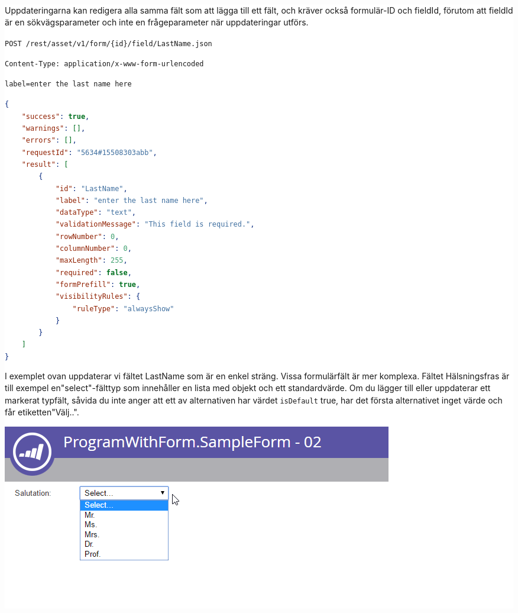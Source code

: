 Uppdateringarna kan redigera alla samma fält som att lägga till ett fält, och kräver också formulär-ID och fieldId, förutom att fieldId är en sökvägsparameter och inte en frågeparameter när uppdateringar utförs.

```
POST /rest/asset/v1/form/{id}/field/LastName.json
```

```
Content-Type: application/x-www-form-urlencoded
```

```
label=enter the last name here
```

```json
{
    "success": true,
    "warnings": [],
    "errors": [],
    "requestId": "5634#15508303abb",
    "result": [
        {
            "id": "LastName",
            "label": "enter the last name here",
            "dataType": "text",
            "validationMessage": "This field is required.",
            "rowNumber": 0,
            "columnNumber": 0,
            "maxLength": 255,
            "required": false,
            "formPrefill": true,
            "visibilityRules": {
                "ruleType": "alwaysShow"
            }
        }
    ]
}
```

I exemplet ovan uppdaterar vi fältet LastName som är en enkel sträng. Vissa formulärfält är mer komplexa. Fältet Hälsningsfras är till exempel en&quot;select&quot;-fälttyp som innehåller en lista med objekt och ett standardvärde. Om du lägger till eller uppdaterar ett markerat typfält, såvida du inte anger att ett av alternativen har värdet `isDefault` true, har det första alternativet inget värde och får etiketten&quot;Välj..&quot;.

![Hälsningsfras](assets/form-field-salutation.png)
